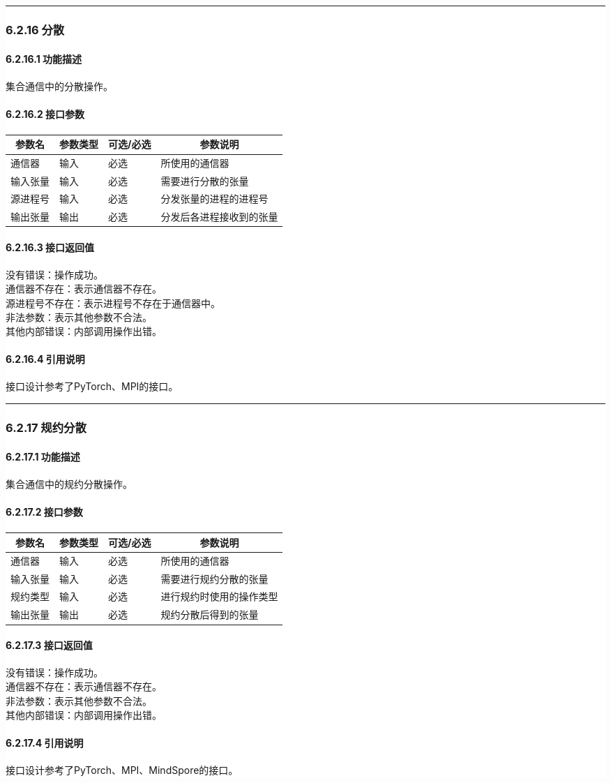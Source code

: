 -------------
### 6.2.16 分散
#### 6.2.16.1 功能描述
集合通信中的分散操作。

#### 6.2.16.2 接口参数
| 参数名   | 参数类型 | 可选/必选 | 参数说明                 |
| -------- | -------- | --------- | ------------------------ |
| 通信器   | 输入     | 必选      | 所使用的通信器           |
| 输入张量 | 输入     | 必选      | 需要进行分散的张量       |
| 源进程号 | 输入     | 必选      | 分发张量的进程的进程号   |
| 输出张量 | 输出     | 必选      | 分发后各进程接收到的张量 |

#### 6.2.16.3 接口返回值
没有错误：操作成功。  
通信器不存在：表示通信器不存在。  
源进程号不存在：表示进程号不存在于通信器中。  
非法参数：表示其他参数不合法。  
其他内部错误：内部调用操作出错。

#### 6.2.16.4 引用说明
接口设计参考了PyTorch、MPI的接口。

-------------
### 6.2.17 规约分散
#### 6.2.17.1 功能描述
集合通信中的规约分散操作。

#### 6.2.17.2 接口参数
| 参数名   | 参数类型 | 可选/必选 | 参数说明                 |
| -------- | -------- | --------- | ------------------------ |
| 通信器   | 输入     | 必选      | 所使用的通信器           |
| 输入张量 | 输入     | 必选      | 需要进行规约分散的张量   |
| 规约类型 | 输入     | 必选      | 进行规约时使用的操作类型 |
| 输出张量 | 输出     | 必选      | 规约分散后得到的张量     |

#### 6.2.17.3 接口返回值
没有错误：操作成功。  
通信器不存在：表示通信器不存在。  
非法参数：表示其他参数不合法。  
其他内部错误：内部调用操作出错。

#### 6.2.17.4 引用说明
接口设计参考了PyTorch、MPI、MindSpore的接口。
